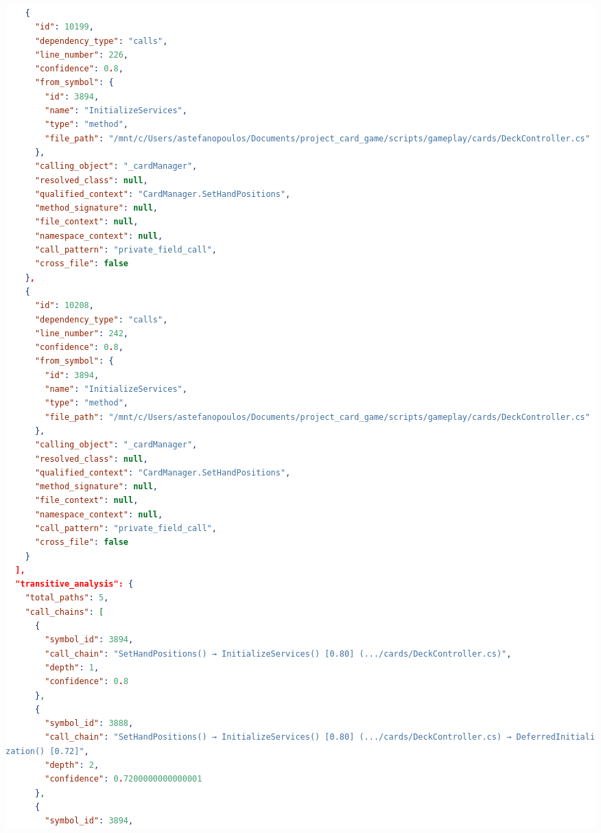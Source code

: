 ```json
    {
      "id": 10199,
      "dependency_type": "calls",
      "line_number": 226,
      "confidence": 0.8,
      "from_symbol": {
        "id": 3894,
        "name": "InitializeServices",
        "type": "method",
        "file_path": "/mnt/c/Users/astefanopoulos/Documents/project_card_game/scripts/gameplay/cards/DeckController.cs"
      },
      "calling_object": "_cardManager",
      "resolved_class": null,
      "qualified_context": "CardManager.SetHandPositions",
      "method_signature": null,
      "file_context": null,
      "namespace_context": null,
      "call_pattern": "private_field_call",
      "cross_file": false
    },
    {
      "id": 10208,
      "dependency_type": "calls",
      "line_number": 242,
      "confidence": 0.8,
      "from_symbol": {
        "id": 3894,
        "name": "InitializeServices",
        "type": "method",
        "file_path": "/mnt/c/Users/astefanopoulos/Documents/project_card_game/scripts/gameplay/cards/DeckController.cs"
      },
      "calling_object": "_cardManager",
      "resolved_class": null,
      "qualified_context": "CardManager.SetHandPositions",
      "method_signature": null,
      "file_context": null,
      "namespace_context": null,
      "call_pattern": "private_field_call",
      "cross_file": false
    }
  ],
  "transitive_analysis": {
    "total_paths": 5,
    "call_chains": [
      {
        "symbol_id": 3894,
        "call_chain": "SetHandPositions() → InitializeServices() [0.80] (.../cards/DeckController.cs)",
        "depth": 1,
        "confidence": 0.8
      },
      {
        "symbol_id": 3888,
        "call_chain": "SetHandPositions() → InitializeServices() [0.80] (.../cards/DeckController.cs) → DeferredInitialization() [0.72]",
        "depth": 2,
        "confidence": 0.7200000000000001
      },
      {
        "symbol_id": 3894,
```